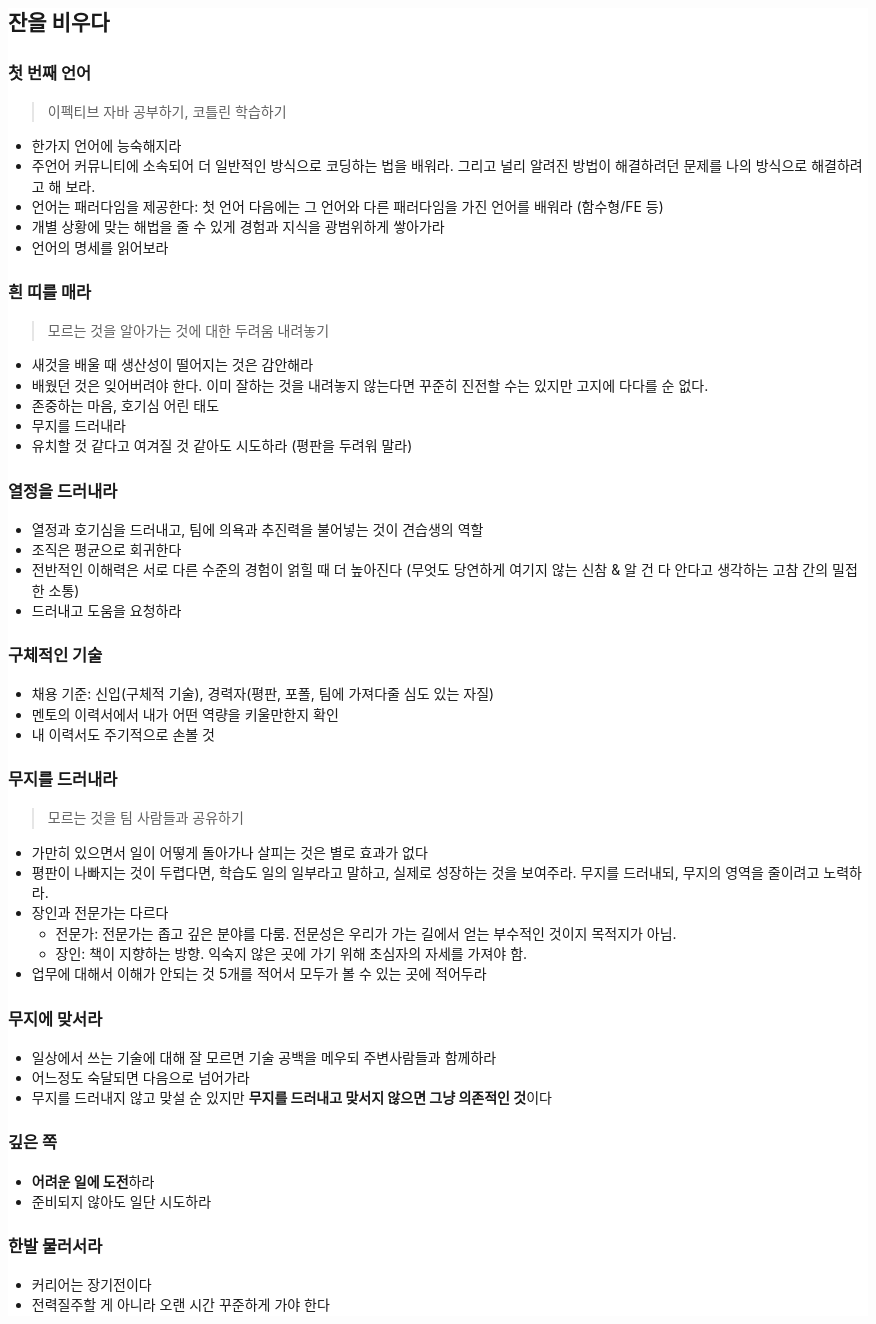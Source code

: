 ## 잔을 비우다
### 첫 번째 언어
> 이펙티브 자바 공부하기, 코틀린 학습하기
- 한가지 언어에 능숙해지라
- 주언어 커뮤니티에 소속되어 더 일반적인 방식으로 코딩하는 법을 배워라. 그리고 널리 알려진 방법이 해결하려던 문제를 나의 방식으로 해결하려고 해 보라.
- 언어는 패러다임을 제공한다: 첫 언어 다음에는 그 언어와 다른 패러다임을 가진 언어를 배워라 (함수형/FE 등)
- 개별 상황에 맞는 해법을 줄 수 있게 경험과 지식을 광범위하게 쌓아가라
- 언어의 명세를 읽어보라

### 흰 띠를 매라
> 모르는 것을 알아가는 것에 대한 두려움 내려놓기
- 새것을 배울 때 생산성이 떨어지는 것은 감안해라
- 배웠던 것은 잊어버려야 한다. 이미 잘하는 것을 내려놓지 않는다면 꾸준히 진전할 수는 있지만 고지에 다다를 순 없다.
- 존중하는 마음, 호기심 어린 태도
- 무지를 드러내라
- 유치할 것 같다고 여겨질 것 같아도 시도하라 (평판을 두려워 말라)

### 열정을 드러내라
- 열정과 호기심을 드러내고, 팀에 의욕과 추진력을 불어넣는 것이 견습생의 역할
- 조직은 평균으로 회귀한다
- 전반적인 이해력은 서로 다른 수준의 경험이 얽힐 때 더 높아진다 (무엇도 당연하게 여기지 않는 신참 & 알 건 다 안다고 생각하는 고참 간의 밀접한 소통)
- 드러내고 도움을 요청하라

### 구체적인 기술
- 채용 기준: 신입(구체적 기술), 경력자(평판, 포폴, 팀에 가져다줄 심도 있는 자질)
- 멘토의 이력서에서 내가 어떤 역량을 키울만한지 확인
- 내 이력서도 주기적으로 손볼 것

### 무지를 드러내라
> 모르는 것을 팀 사람들과 공유하기
- 가만히 있으면서 일이 어떻게 돌아가나 살피는 것은 별로 효과가 없다
- 평판이 나빠지는 것이 두렵다면, 학습도 일의 일부라고 말하고, 실제로 성장하는 것을 보여주라. 무지를 드러내되, 무지의 영역을 줄이려고 노력하라.
- 장인과 전문가는 다르다
    * 전문가: 전문가는 좁고 깊은 분야를 다룸. 전문성은 우리가 가는 길에서 얻는 부수적인 것이지 목적지가 아님.
    * 장인: 책이 지향하는 방향. 익숙지 않은 곳에 가기 위해 초심자의 자세를 가져야 함.
- 업무에 대해서 이해가 안되는 것 5개를 적어서 모두가 볼 수 있는 곳에 적어두라

### 무지에 맞서라
- 일상에서 쓰는 기술에 대해 잘 모르면 기술 공백을 메우되 주변사람들과 함께하라
- 어느정도 숙달되면 다음으로 넘어가라
- 무지를 드러내지 않고 맞설 순 있지만 **무지를 드러내고 맞서지 않으면 그냥 의존적인 것**이다

### 깊은 쪽
- **어려운 일에 도전**하라
- 준비되지 않아도 일단 시도하라

### 한발 물러서라
- 커리어는 장기전이다
- 전력질주할 게 아니라 오랜 시간 꾸준하게 가야 한다
